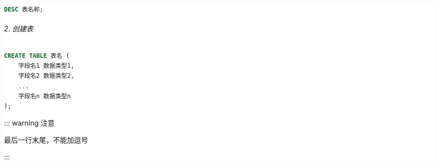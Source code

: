 ```sql
DESC 表名称;
```

###### 2. 创建表

```sql
CREATE TABLE 表名 (
	字段名1 数据类型1,
    字段名2 数据类型2,
    ...
    字段名n 数据类型n
);
```

::: warning 注意

最后一行末尾，不能加逗号

:::
